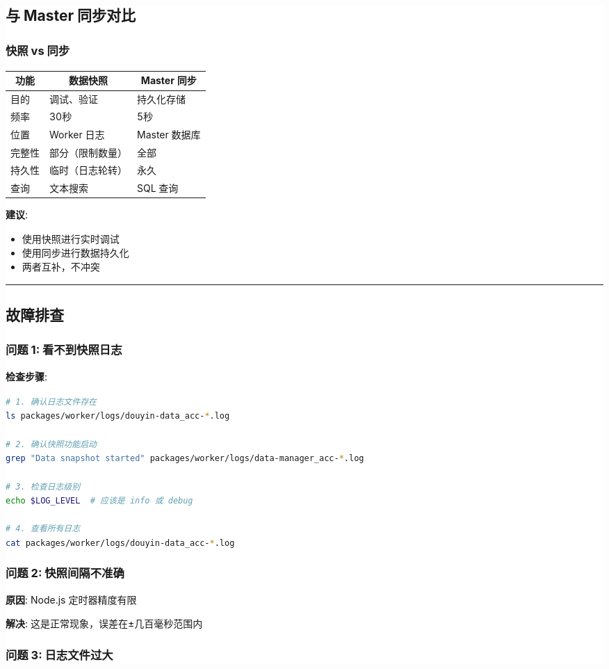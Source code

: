 
## 与 Master 同步对比

### 快照 vs 同步

| 功能 | 数据快照 | Master 同步 |
|------|---------|------------|
| 目的 | 调试、验证 | 持久化存储 |
| 频率 | 30秒 | 5秒 |
| 位置 | Worker 日志 | Master 数据库 |
| 完整性 | 部分（限制数量）| 全部 |
| 持久性 | 临时（日志轮转）| 永久 |
| 查询 | 文本搜索 | SQL 查询 |

**建议**:
- 使用快照进行实时调试
- 使用同步进行数据持久化
- 两者互补，不冲突

---

## 故障排查

### 问题 1: 看不到快照日志

**检查步骤**:

```bash
# 1. 确认日志文件存在
ls packages/worker/logs/douyin-data_acc-*.log

# 2. 确认快照功能启动
grep "Data snapshot started" packages/worker/logs/data-manager_acc-*.log

# 3. 检查日志级别
echo $LOG_LEVEL  # 应该是 info 或 debug

# 4. 查看所有日志
cat packages/worker/logs/douyin-data_acc-*.log
```

### 问题 2: 快照间隔不准确

**原因**: Node.js 定时器精度有限

**解决**: 这是正常现象，误差在±几百毫秒范围内

### 问题 3: 日志文件过大
